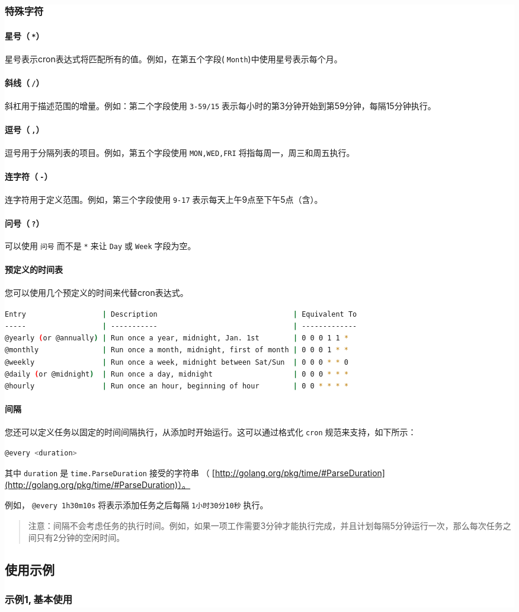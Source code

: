 ### 特殊字符

#### 星号（ `*`）

星号表示cron表达式将匹配所有的值。例如，在第五个字段( `Month`)中使用星号表示每个月。

#### 斜线（ `/`）

斜杠用于描述范围的增量。例如：第二个字段使用 `3-59/15` 表示每小时的第3分钟开始到第59分钟，每隔15分钟执行。

#### 逗号（ `,`）

逗号用于分隔列表的项目。例如，第五个字段使用 `MON,WED,FRI` 将指每周一，周三和周五执行。

#### 连字符（ `-`）

连字符用于定义范围。例如，第三个字段使用 `9-17` 表示每天上午9点至下午5点（含）。

#### 问号（ `?`）

可以使用 `问号` 而不是 `*` 来让 `Day` 或 `Week` 字段为空。

#### 预定义的时间表

您可以使用几个预定义的时间来代替cron表达式。

```bash
Entry                  | Description                                | Equivalent To
-----                  | -----------                                | -------------
@yearly (or @annually) | Run once a year, midnight, Jan. 1st        | 0 0 0 1 1 *
@monthly               | Run once a month, midnight, first of month | 0 0 0 1 * *
@weekly                | Run once a week, midnight between Sat/Sun  | 0 0 0 * * 0
@daily (or @midnight)  | Run once a day, midnight                   | 0 0 0 * * *
@hourly                | Run once an hour, beginning of hour        | 0 0 * * * *

```

#### 间隔

您还可以定义任务以固定的时间间隔执行，从添加时开始运行。这可以通过格式化 `cron` 规范来支持，如下所示：

```bash
@every <duration>

```

其中 `duration` 是 `time.ParseDuration` 接受的字符串 （ [http://golang.org/pkg/time/#ParseDuration](http://golang.org/pkg/time/#ParseDuration)）。

例如， `@every 1h30m10s` 将表示添加任务之后每隔 `1小时30分10秒` 执行。

> 注意：间隔不会考虑任务的执行时间。例如，如果一项工作需要3分钟才能执行完成，并且计划每隔5分钟运行一次，那么每次任务之间只有2分钟的空闲时间。

## 使用示例

### 示例1, 基本使用
